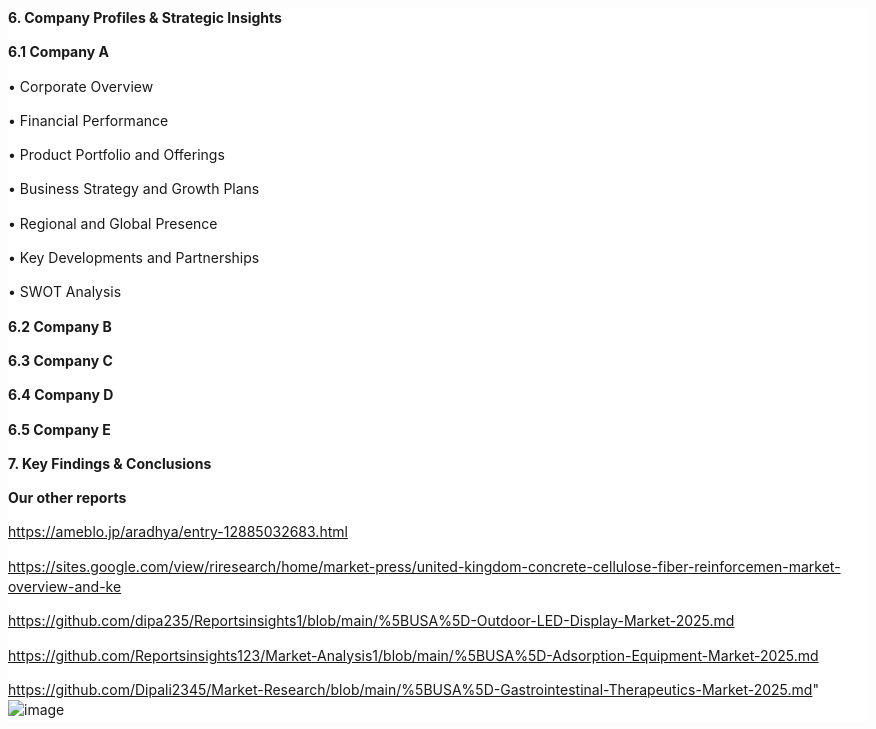 <strong>6. Company Profiles & Strategic Insights</strong>

<strong>6.1 Company A</strong>

• Corporate Overview

• Financial Performance

• Product Portfolio and Offerings

• Business Strategy and Growth Plans

• Regional and Global Presence

• Key Developments and Partnerships

• SWOT Analysis

<strong>6.2 Company B</strong>

<strong>6.3 Company C</strong>

<strong>6.4 Company D</strong>

<strong>6.5 Company E</strong>

<strong>7. Key Findings & Conclusions</strong>

<strong>Our other reports</strong>

<a href=https://ameblo.jp/aradhya/entry-12885032683.html>https://ameblo.jp/aradhya/entry-12885032683.html</a>

<a href=https://sites.google.com/view/riresearch/home/market-press/united-kingdom-concrete-cellulose-fiber-reinforcemen-market-overview-and-ke>https://sites.google.com/view/riresearch/home/market-press/united-kingdom-concrete-cellulose-fiber-reinforcemen-market-overview-and-ke</a>

<a href=https://github.com/dipa235/Reportsinsights1/blob/main/%5BUSA%5D-Outdoor-LED-Display-Market-2025.md>https://github.com/dipa235/Reportsinsights1/blob/main/%5BUSA%5D-Outdoor-LED-Display-Market-2025.md</a>

<a href=https://github.com/Reportsinsights123/Market-Analysis1/blob/main/%5BUSA%5D-Adsorption-Equipment-Market-2025.md>https://github.com/Reportsinsights123/Market-Analysis1/blob/main/%5BUSA%5D-Adsorption-Equipment-Market-2025.md</a>

<a href=https://github.com/Dipali2345/Market-Research/blob/main/%5BUSA%5D-Gastrointestinal-Therapeutics-Market-2025.md>https://github.com/Dipali2345/Market-Research/blob/main/%5BUSA%5D-Gastrointestinal-Therapeutics-Market-2025.md</a>"
![image](https://github.com/user-attachments/assets/e59b05a1-b0ef-452b-ad1c-972838800e23)
